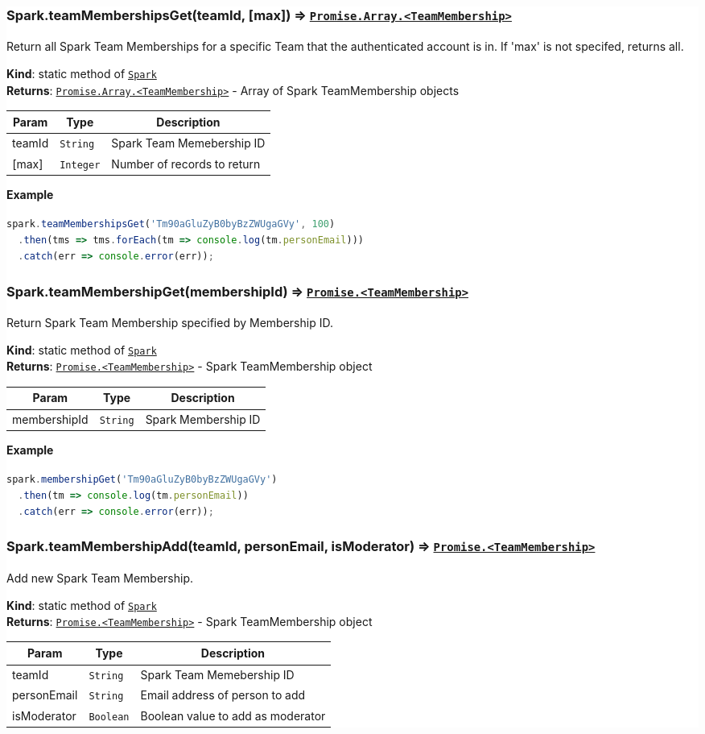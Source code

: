 ### Spark.teamMembershipsGet(teamId, [max]) ⇒ [<code>Promise.Array.&lt;TeamMembership&gt;</code>](#TeamMembership)
Return all Spark Team Memberships for a specific Team that
the authenticated account is in. If 'max' is not specifed, returns all.

**Kind**: static method of [<code>Spark</code>](#Spark)  
**Returns**: [<code>Promise.Array.&lt;TeamMembership&gt;</code>](#TeamMembership) - Array of Spark TeamMembership objects  

| Param | Type | Description |
| --- | --- | --- |
| teamId | <code>String</code> | Spark Team Memebership ID |
| [max] | <code>Integer</code> | Number of records to return |

**Example**  
```js
spark.teamMembershipsGet('Tm90aGluZyB0byBzZWUgaGVy', 100)
  .then(tms => tms.forEach(tm => console.log(tm.personEmail)))
  .catch(err => console.error(err));
```
<a name="Spark.teamMembershipGet"></a>

### Spark.teamMembershipGet(membershipId) ⇒ [<code>Promise.&lt;TeamMembership&gt;</code>](#TeamMembership)
Return Spark Team Membership specified by Membership ID.

**Kind**: static method of [<code>Spark</code>](#Spark)  
**Returns**: [<code>Promise.&lt;TeamMembership&gt;</code>](#TeamMembership) - Spark TeamMembership object  

| Param | Type | Description |
| --- | --- | --- |
| membershipId | <code>String</code> | Spark Membership ID |

**Example**  
```js
spark.membershipGet('Tm90aGluZyB0byBzZWUgaGVy')
  .then(tm => console.log(tm.personEmail))
  .catch(err => console.error(err));
```
<a name="Spark.teamMembershipAdd"></a>

### Spark.teamMembershipAdd(teamId, personEmail, isModerator) ⇒ [<code>Promise.&lt;TeamMembership&gt;</code>](#TeamMembership)
Add new Spark Team Membership.

**Kind**: static method of [<code>Spark</code>](#Spark)  
**Returns**: [<code>Promise.&lt;TeamMembership&gt;</code>](#TeamMembership) - Spark TeamMembership object  

| Param | Type | Description |
| --- | --- | --- |
| teamId | <code>String</code> | Spark Team Memebership ID |
| personEmail | <code>String</code> | Email address of person to add |
| isModerator | <code>Boolean</code> | Boolean value to add as moderator |

